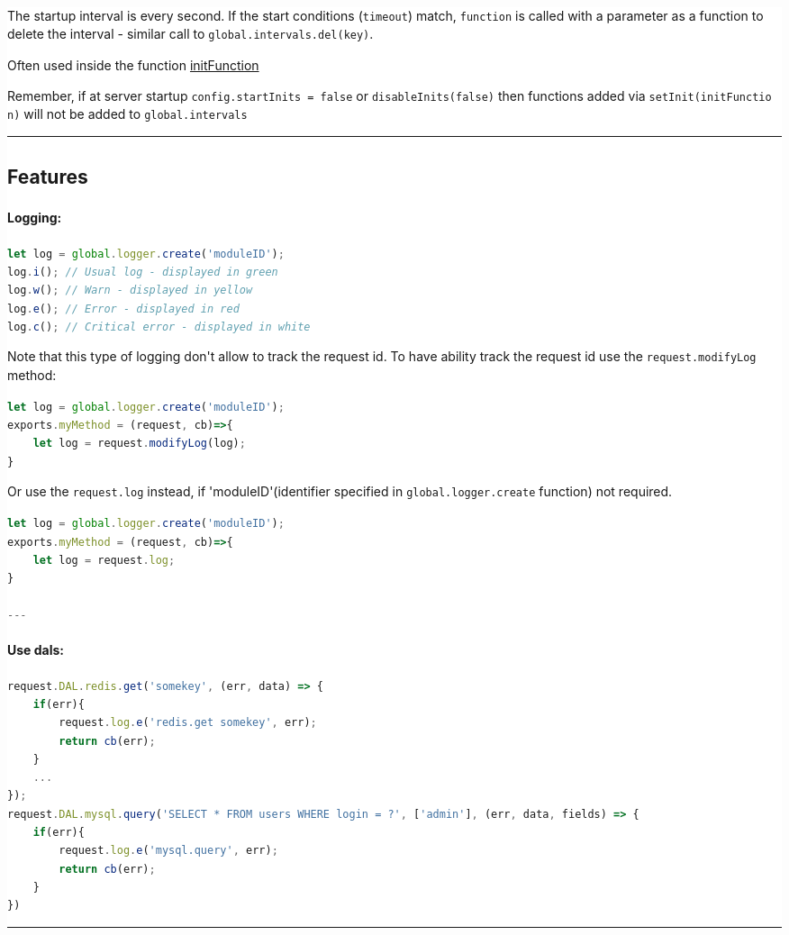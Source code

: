 The startup interval is every second. If the start conditions (`timeout`) match, `function` is called with a parameter as a function to delete the interval - similar call to `global.intervals.del(key)`.

Often used inside the function [initFunction](#initfunctionsimplerequest)

Remember, if at server startup `config.startInits = false` or `disableInits(false)` then functions added via `setInit(initFunction)` will not be added to `global.intervals`

---

## Features
#### Logging:
```js
let log = global.logger.create('moduleID');
log.i(); // Usual log - displayed in green
log.w(); // Warn - displayed in yellow
log.e(); // Error - displayed in red
log.c(); // Critical error - displayed in white
```

Note that this type of logging don't allow to track the request id.
To have ability track the request id use the `request.modifyLog` method:
```js
let log = global.logger.create('moduleID');
exports.myMethod = (request, cb)=>{
    let log = request.modifyLog(log);
}
```

Or use the `request.log` instead, if 'moduleID'(identifier specified in `global.logger.create` function) not required.
```js
let log = global.logger.create('moduleID');
exports.myMethod = (request, cb)=>{
    let log = request.log;
}

---

```
#### Use dals:
```js
request.DAL.redis.get('somekey', (err, data) => {
    if(err){
        request.log.e('redis.get somekey', err);
        return cb(err);
    }
    ...
});
request.DAL.mysql.query('SELECT * FROM users WHERE login = ?', ['admin'], (err, data, fields) => {
    if(err){
        request.log.e('mysql.query', err);
        return cb(err);
    }
})
```

---
